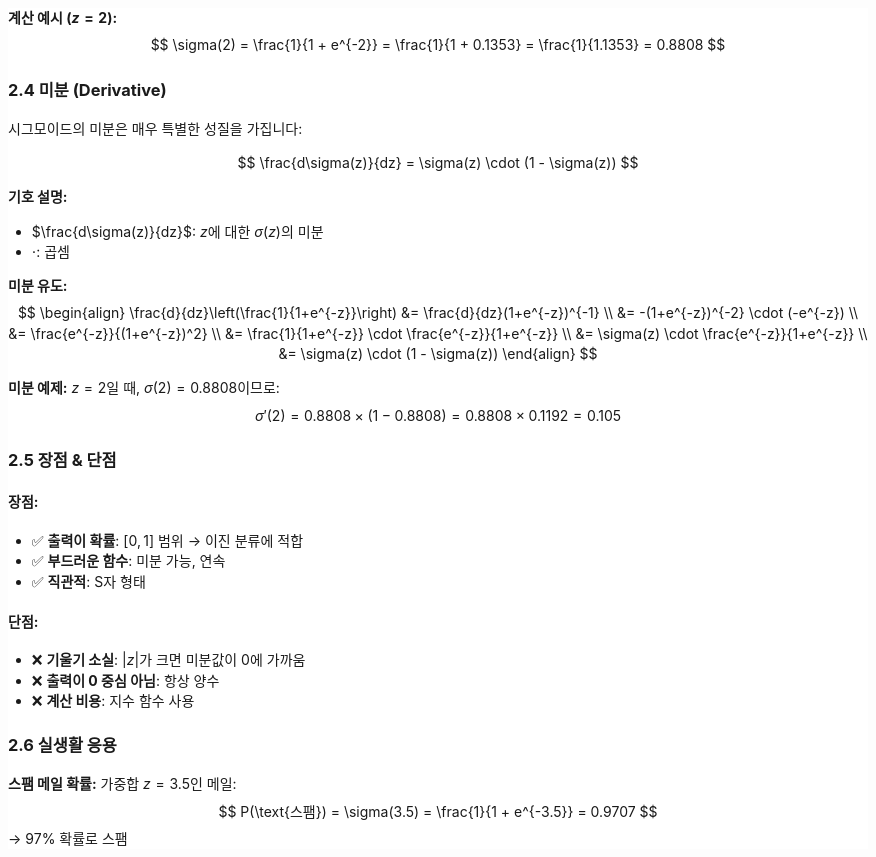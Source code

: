 **계산 예시 ($z=2$):**
$$
\sigma(2) = \frac{1}{1 + e^{-2}} = \frac{1}{1 + 0.1353} = \frac{1}{1.1353} = 0.8808
$$

### 2.4 미분 (Derivative)

시그모이드의 미분은 매우 특별한 성질을 가집니다:

$$
\frac{d\sigma(z)}{dz} = \sigma(z) \cdot (1 - \sigma(z))
$$

**기호 설명:**
- $\frac{d\sigma(z)}{dz}$: $z$에 대한 $\sigma(z)$의 미분
- $\cdot$: 곱셈

**미분 유도:**
$$
\begin{align}
\frac{d}{dz}\left(\frac{1}{1+e^{-z}}\right) &= \frac{d}{dz}(1+e^{-z})^{-1} \\
&= -(1+e^{-z})^{-2} \cdot (-e^{-z}) \\
&= \frac{e^{-z}}{(1+e^{-z})^2} \\
&= \frac{1}{1+e^{-z}} \cdot \frac{e^{-z}}{1+e^{-z}} \\
&= \sigma(z) \cdot \frac{e^{-z}}{1+e^{-z}} \\
&= \sigma(z) \cdot (1 - \sigma(z))
\end{align}
$$

**미분 예제:**
$z=2$일 때, $\sigma(2) = 0.8808$이므로:
$$
\sigma'(2) = 0.8808 \times (1 - 0.8808) = 0.8808 \times 0.1192 = 0.105
$$

### 2.5 장점 & 단점

#### 장점:
- ✅ **출력이 확률**: $[0, 1]$ 범위 → 이진 분류에 적합
- ✅ **부드러운 함수**: 미분 가능, 연속
- ✅ **직관적**: S자 형태

#### 단점:
- ❌ **기울기 소실**: $|z|$가 크면 미분값이 0에 가까움
- ❌ **출력이 0 중심 아님**: 항상 양수
- ❌ **계산 비용**: 지수 함수 사용

### 2.6 실생활 응용

**스팸 메일 확률:**
가중합 $z = 3.5$인 메일:
$$
P(\text{스팸}) = \sigma(3.5) = \frac{1}{1 + e^{-3.5}} = 0.9707
$$
→ 97% 확률로 스팸
